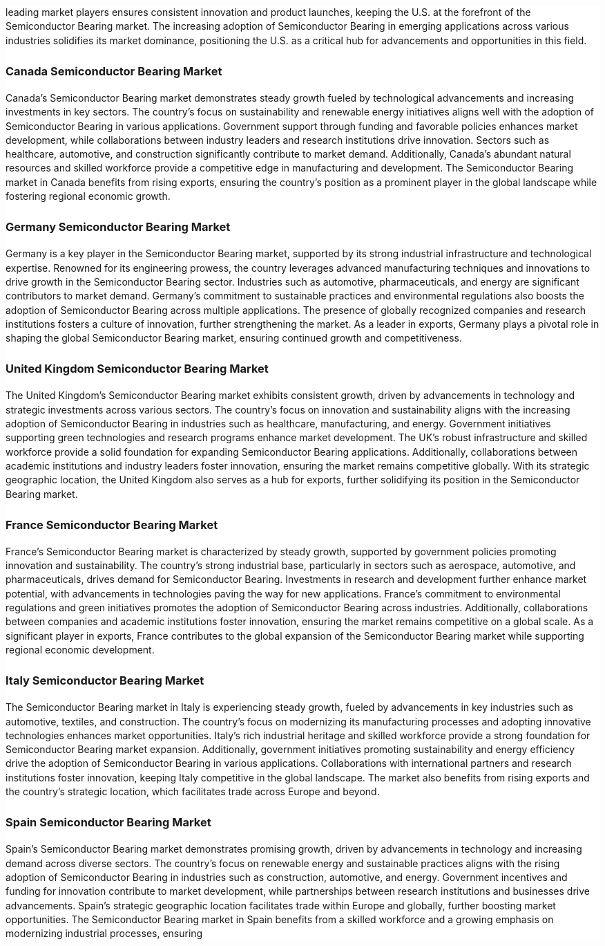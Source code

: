 leading market players ensures consistent innovation and product launches, keeping the U.S. at the forefront of the Semiconductor Bearing market. The increasing adoption of Semiconductor Bearing in emerging applications across various industries solidifies its market dominance, positioning the U.S. as a critical hub for advancements and opportunities in this field.</p><h3>Canada Semiconductor Bearing Market</h3><p>Canada&rsquo;s Semiconductor Bearing market demonstrates steady growth fueled by technological advancements and increasing investments in key sectors. The country&rsquo;s focus on sustainability and renewable energy initiatives aligns well with the adoption of Semiconductor Bearing in various applications. Government support through funding and favorable policies enhances market development, while collaborations between industry leaders and research institutions drive innovation. Sectors such as healthcare, automotive, and construction significantly contribute to market demand. Additionally, Canada&rsquo;s abundant natural resources and skilled workforce provide a competitive edge in manufacturing and development. The Semiconductor Bearing market in Canada benefits from rising exports, ensuring the country&rsquo;s position as a prominent player in the global landscape while fostering regional economic growth.</p><h3>Germany Semiconductor Bearing Market</h3><p>Germany is a key player in the Semiconductor Bearing market, supported by its strong industrial infrastructure and technological expertise. Renowned for its engineering prowess, the country leverages advanced manufacturing techniques and innovations to drive growth in the Semiconductor Bearing sector. Industries such as automotive, pharmaceuticals, and energy are significant contributors to market demand. Germany&rsquo;s commitment to sustainable practices and environmental regulations also boosts the adoption of Semiconductor Bearing across multiple applications. The presence of globally recognized companies and research institutions fosters a culture of innovation, further strengthening the market. As a leader in exports, Germany plays a pivotal role in shaping the global Semiconductor Bearing market, ensuring continued growth and competitiveness.</p><h3>United Kingdom Semiconductor Bearing Market</h3><p>The United Kingdom&rsquo;s Semiconductor Bearing market exhibits consistent growth, driven by advancements in technology and strategic investments across various sectors. The country&rsquo;s focus on innovation and sustainability aligns with the increasing adoption of Semiconductor Bearing in industries such as healthcare, manufacturing, and energy. Government initiatives supporting green technologies and research programs enhance market development. The UK&rsquo;s robust infrastructure and skilled workforce provide a solid foundation for expanding Semiconductor Bearing applications. Additionally, collaborations between academic institutions and industry leaders foster innovation, ensuring the market remains competitive globally. With its strategic geographic location, the United Kingdom also serves as a hub for exports, further solidifying its position in the Semiconductor Bearing market.</p><h3>France Semiconductor Bearing Market</h3><p>France&rsquo;s Semiconductor Bearing market is characterized by steady growth, supported by government policies promoting innovation and sustainability. The country&rsquo;s strong industrial base, particularly in sectors such as aerospace, automotive, and pharmaceuticals, drives demand for Semiconductor Bearing. Investments in research and development further enhance market potential, with advancements in technologies paving the way for new applications. France&rsquo;s commitment to environmental regulations and green initiatives promotes the adoption of Semiconductor Bearing across industries. Additionally, collaborations between companies and academic institutions foster innovation, ensuring the market remains competitive on a global scale. As a significant player in exports, France contributes to the global expansion of the Semiconductor Bearing market while supporting regional economic development.</p><h3>Italy Semiconductor Bearing Market</h3><p>The Semiconductor Bearing market in Italy is experiencing steady growth, fueled by advancements in key industries such as automotive, textiles, and construction. The country&rsquo;s focus on modernizing its manufacturing processes and adopting innovative technologies enhances market opportunities. Italy&rsquo;s rich industrial heritage and skilled workforce provide a strong foundation for Semiconductor Bearing market expansion. Additionally, government initiatives promoting sustainability and energy efficiency drive the adoption of Semiconductor Bearing in various applications. Collaborations with international partners and research institutions foster innovation, keeping Italy competitive in the global landscape. The market also benefits from rising exports and the country&rsquo;s strategic location, which facilitates trade across Europe and beyond.</p><h3>Spain Semiconductor Bearing Market</h3><p>Spain&rsquo;s Semiconductor Bearing market demonstrates promising growth, driven by advancements in technology and increasing demand across diverse sectors. The country&rsquo;s focus on renewable energy and sustainable practices aligns with the rising adoption of Semiconductor Bearing in industries such as construction, automotive, and energy. Government incentives and funding for innovation contribute to market development, while partnerships between research institutions and businesses drive advancements. Spain&rsquo;s strategic geographic location facilitates trade within Europe and globally, further boosting market opportunities. The Semiconductor Bearing market in Spain benefits from a skilled workforce and a growing emphasis on modernizing industrial processes, ensuring